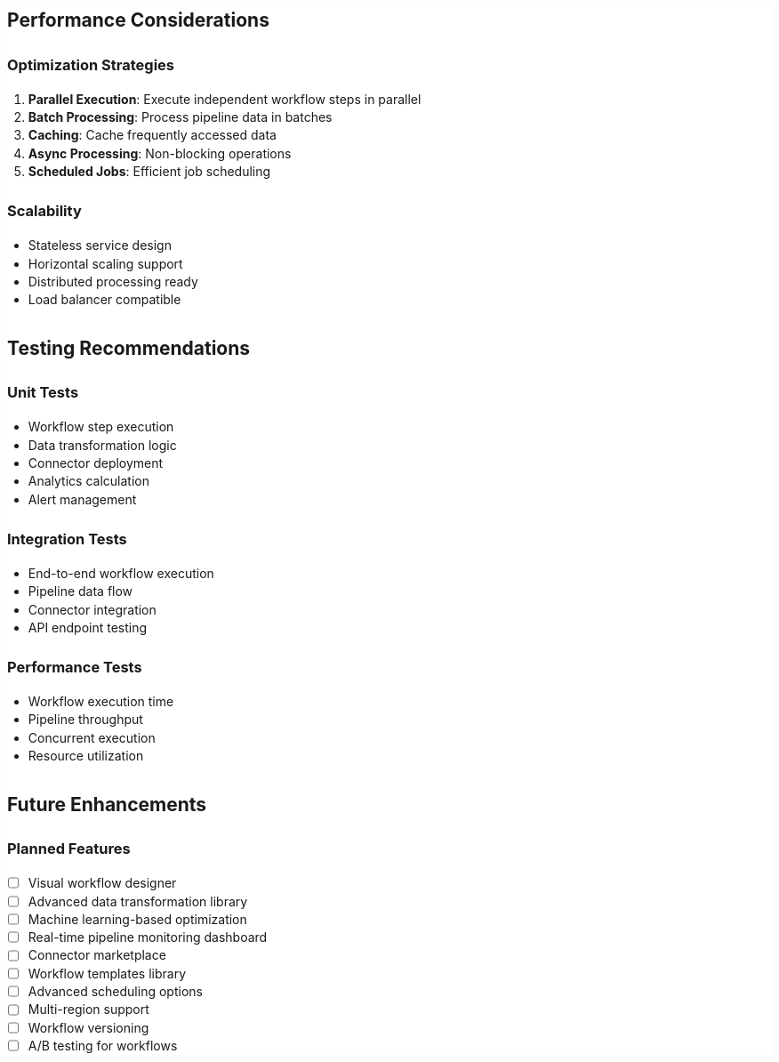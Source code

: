## Performance Considerations

### Optimization Strategies
1. **Parallel Execution**: Execute independent workflow steps in parallel
2. **Batch Processing**: Process pipeline data in batches
3. **Caching**: Cache frequently accessed data
4. **Async Processing**: Non-blocking operations
5. **Scheduled Jobs**: Efficient job scheduling

### Scalability
- Stateless service design
- Horizontal scaling support
- Distributed processing ready
- Load balancer compatible

## Testing Recommendations

### Unit Tests
- Workflow step execution
- Data transformation logic
- Connector deployment
- Analytics calculation
- Alert management

### Integration Tests
- End-to-end workflow execution
- Pipeline data flow
- Connector integration
- API endpoint testing

### Performance Tests
- Workflow execution time
- Pipeline throughput
- Concurrent execution
- Resource utilization

## Future Enhancements

### Planned Features
- [ ] Visual workflow designer
- [ ] Advanced data transformation library
- [ ] Machine learning-based optimization
- [ ] Real-time pipeline monitoring dashboard
- [ ] Connector marketplace
- [ ] Workflow templates library
- [ ] Advanced scheduling options
- [ ] Multi-region support
- [ ] Workflow versioning
- [ ] A/B testing for workflows
